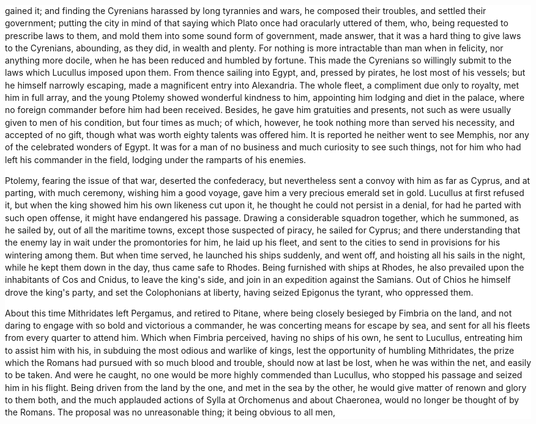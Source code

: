 gained it; and finding the Cyrenians harassed by long tyrannies and
wars, he composed their troubles, and settled their government;
putting the city in mind of that saying which Plato once had
oracularly uttered of them, who, being requested to prescribe laws
to them, and mold them into some sound form of government, made
answer, that it was a hard thing to give laws to the Cyrenians,
abounding, as they did, in wealth and plenty.  For nothing is more
intractable than man when in felicity, nor anything more docile,
when he has been reduced and humbled by fortune.  This made the
Cyrenians so willingly submit to the laws which Lucullus imposed
upon them.  From thence sailing into Egypt, and, pressed by
pirates, he lost most of his vessels; but he himself narrowly
escaping, made a magnificent entry into Alexandria.  The whole
fleet, a compliment due only to royalty, met him in full array, and
the young Ptolemy showed wonderful kindness to him, appointing him
lodging and diet in the palace, where no foreign commander before
him had been received.  Besides, he gave him gratuities and
presents, not such as were usually given to men of his condition,
but four times as much; of which, however, he took nothing more
than served his necessity, and accepted of no gift, though what was
worth eighty talents was offered him.  It is reported he neither
went to see Memphis, nor any of the celebrated wonders of Egypt.
It was for a man of no business and much curiosity to see such
things, not for him who had left his commander in the field,
lodging under the ramparts of his enemies.

Ptolemy, fearing the issue of that war, deserted the confederacy,
but nevertheless sent a convoy with him as far as Cyprus, and at
parting, with much ceremony, wishing him a good voyage, gave him a
very precious emerald set in gold.  Lucullus at first refused it,
but when the king showed him his own likeness cut upon it, he
thought he could not persist in a denial, for had he parted with
such open offense, it might have endangered his passage.  Drawing a
considerable squadron together, which he summoned, as he sailed by,
out of all the maritime towns, except those suspected of piracy, he
sailed for Cyprus; and there understanding that the enemy lay in
wait under the promontories for him, he laid up his fleet, and sent
to the cities to send in provisions for his wintering among them.
But when time served, he launched his ships suddenly, and went off,
and hoisting all his sails in the night, while he kept them down in
the day, thus came safe to Rhodes.  Being furnished with ships at
Rhodes, he also prevailed upon the inhabitants of Cos and Cnidus,
to leave the king's side, and join in an expedition against the
Samians.  Out of Chios he himself drove the king's party, and set
the Colophonians at liberty, having seized Epigonus the tyrant, who
oppressed them.

About this time Mithridates left Pergamus, and retired to Pitane,
where being closely besieged by Fimbria on the land, and not daring
to engage with so bold and victorious a commander, he was
concerting means for escape by sea, and sent for all his fleets
from every quarter to attend him.  Which when Fimbria perceived,
having no ships of his own, he sent to Lucullus, entreating him to
assist him with his, in subduing the most odious and warlike of
kings, lest the opportunity of humbling Mithridates, the prize
which the Romans had pursued with so much blood and trouble, should
now at last be lost, when he was within the net, and easily to be
taken.  And were he caught, no one would be more highly commended
than Lucullus, who stopped his passage and seized him in his
flight.  Being driven from the land by the one, and met in the sea
by the other, he would give matter of renown and glory to them
both, and the much applauded actions of Sylla at Orchomenus and
about Chaeronea, would no longer be thought of by the Romans.  The
proposal was no unreasonable thing; it being obvious to all men,